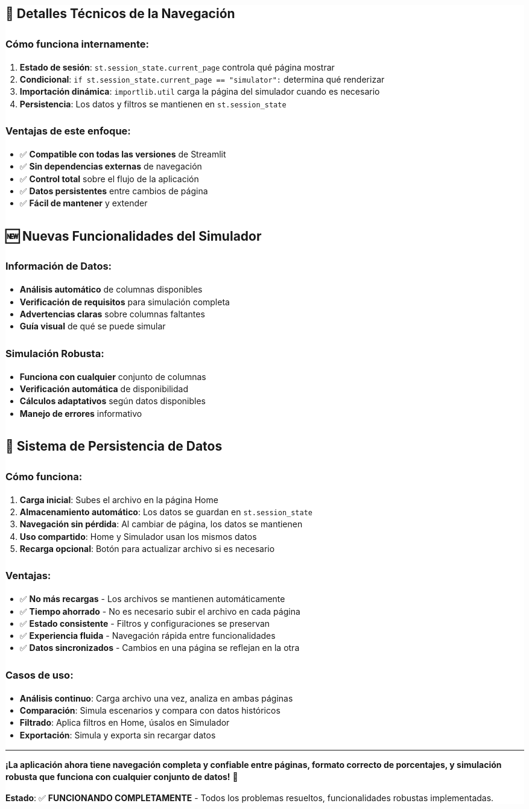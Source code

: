 ## 🔧 Detalles Técnicos de la Navegación

### **Cómo funciona internamente:**
1. **Estado de sesión**: `st.session_state.current_page` controla qué página mostrar
2. **Condicional**: `if st.session_state.current_page == "simulator":` determina qué renderizar
3. **Importación dinámica**: `importlib.util` carga la página del simulador cuando es necesario
4. **Persistencia**: Los datos y filtros se mantienen en `st.session_state`

### **Ventajas de este enfoque:**
- ✅ **Compatible con todas las versiones** de Streamlit
- ✅ **Sin dependencias externas** de navegación
- ✅ **Control total** sobre el flujo de la aplicación
- ✅ **Datos persistentes** entre cambios de página
- ✅ **Fácil de mantener** y extender

## 🆕 Nuevas Funcionalidades del Simulador

### **Información de Datos:**
- **Análisis automático** de columnas disponibles
- **Verificación de requisitos** para simulación completa
- **Advertencias claras** sobre columnas faltantes
- **Guía visual** de qué se puede simular

### **Simulación Robusta:**
- **Funciona con cualquier** conjunto de columnas
- **Verificación automática** de disponibilidad
- **Cálculos adaptativos** según datos disponibles
- **Manejo de errores** informativo

## 💾 Sistema de Persistencia de Datos

### **Cómo funciona:**
1. **Carga inicial**: Subes el archivo en la página Home
2. **Almacenamiento automático**: Los datos se guardan en `st.session_state`
3. **Navegación sin pérdida**: Al cambiar de página, los datos se mantienen
4. **Uso compartido**: Home y Simulador usan los mismos datos
5. **Recarga opcional**: Botón para actualizar archivo si es necesario

### **Ventajas:**
- ✅ **No más recargas** - Los archivos se mantienen automáticamente
- ✅ **Tiempo ahorrado** - No es necesario subir el archivo en cada página
- ✅ **Estado consistente** - Filtros y configuraciones se preservan
- ✅ **Experiencia fluida** - Navegación rápida entre funcionalidades
- ✅ **Datos sincronizados** - Cambios en una página se reflejan en la otra

### **Casos de uso:**
- **Análisis continuo**: Carga archivo una vez, analiza en ambas páginas
- **Comparación**: Simula escenarios y compara con datos históricos
- **Filtrado**: Aplica filtros en Home, úsalos en Simulador
- **Exportación**: Simula y exporta sin recargar datos

---

**¡La aplicación ahora tiene navegación completa y confiable entre páginas, formato correcto de porcentajes, y simulación robusta que funciona con cualquier conjunto de datos!** 🎉

**Estado**: ✅ **FUNCIONANDO COMPLETAMENTE** - Todos los problemas resueltos, funcionalidades robustas implementadas.

